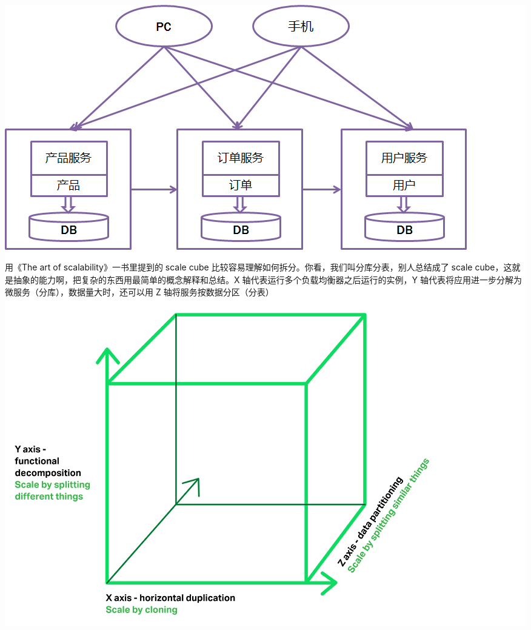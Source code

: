 ![screenshot](../../../public/img/6a2474878e4c1000335770fe64269269f9211d17.png)

用《The art of scalability》一书里提到的 scale cube 比较容易理解如何拆分。你看，我们叫分库分表，别人总结成了 scale cube，这就是抽象的能力啊，把复杂的东西用最简单的概念解释和总结。X 轴代表运行多个负载均衡器之后运行的实例，Y 轴代表将应用进一步分解为微服务（分库），数据量大时，还可以用 Z 轴将服务按数据分区（分表）
![screenshot](../../../public/img/238adf07b6afdc6ae246e2da83f83ce2e144cbeb.png)
